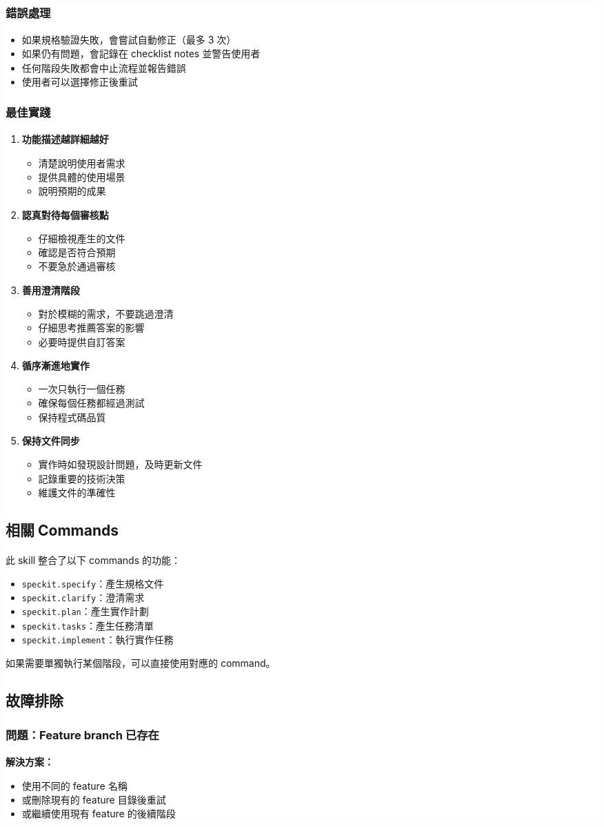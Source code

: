 ### 錯誤處理

- 如果規格驗證失敗，會嘗試自動修正（最多 3 次）
- 如果仍有問題，會記錄在 checklist notes 並警告使用者
- 任何階段失敗都會中止流程並報告錯誤
- 使用者可以選擇修正後重試

### 最佳實踐

1. **功能描述越詳細越好**
    - 清楚說明使用者需求
    - 提供具體的使用場景
    - 說明預期的成果

2. **認真對待每個審核點**
    - 仔細檢視產生的文件
    - 確認是否符合預期
    - 不要急於通過審核

3. **善用澄清階段**
    - 對於模糊的需求，不要跳過澄清
    - 仔細思考推薦答案的影響
    - 必要時提供自訂答案

4. **循序漸進地實作**
    - 一次只執行一個任務
    - 確保每個任務都經過測試
    - 保持程式碼品質

5. **保持文件同步**
    - 實作時如發現設計問題，及時更新文件
    - 記錄重要的技術決策
    - 維護文件的準確性

## 相關 Commands

此 skill 整合了以下 commands 的功能：

- `speckit.specify`：產生規格文件
- `speckit.clarify`：澄清需求
- `speckit.plan`：產生實作計劃
- `speckit.tasks`：產生任務清單
- `speckit.implement`：執行實作任務

如果需要單獨執行某個階段，可以直接使用對應的 command。

## 故障排除

### 問題：Feature branch 已存在

**解決方案：**
- 使用不同的 feature 名稱
- 或刪除現有的 feature 目錄後重試
- 或繼續使用現有 feature 的後續階段

